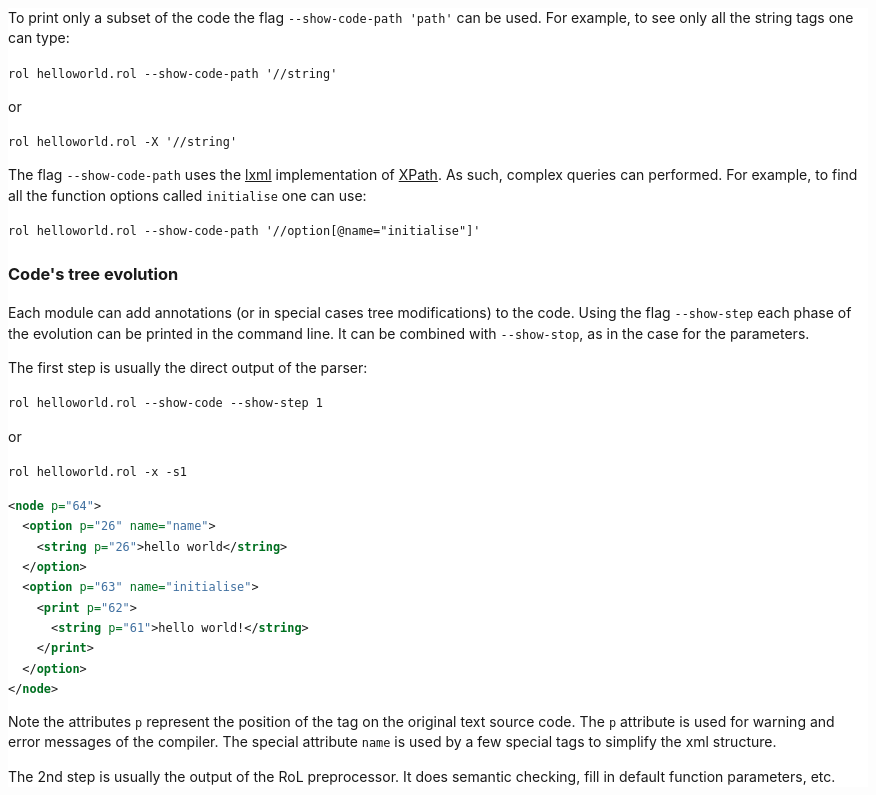 


To print only a subset of the code the flag `--show-code-path 'path'` can be used. For example, to see only all the string tags one can type:

```shell
rol helloworld.rol --show-code-path '//string'
```
or
```shell
rol helloworld.rol -X '//string'
```

The flag `--show-code-path` uses the [lxml](http://lxml.de) implementation of [XPath](https://en.wikipedia.org/wiki/XPath). As such, complex queries can performed. For example, to find all the function options called `initialise` one can use:

```shell
rol helloworld.rol --show-code-path '//option[@name="initialise"]'
```

### Code's tree evolution

Each module can add annotations (or in special cases tree modifications) to the code. Using the flag `--show-step` each phase of the evolution can be printed in the command line. It can be combined with `--show-stop`, as in the case for the parameters.

The first step is usually the direct output of the parser:


```shell
rol helloworld.rol --show-code --show-step 1
```
or
```shell
rol helloworld.rol -x -s1
```



```xml
<node p="64">
  <option p="26" name="name">
    <string p="26">hello world</string>
  </option>
  <option p="63" name="initialise">
    <print p="62">
      <string p="61">hello world!</string>
    </print>
  </option>
</node>
```


Note the attributes `p` represent the position of the tag on the original text source code. The `p` attribute is used for warning and error messages of the compiler. The special attribute `name` is used by a few special tags to simplify the xml structure.

The 2nd step is usually the output of the RoL preprocessor. It does semantic checking, fill in default function parameters, etc.
